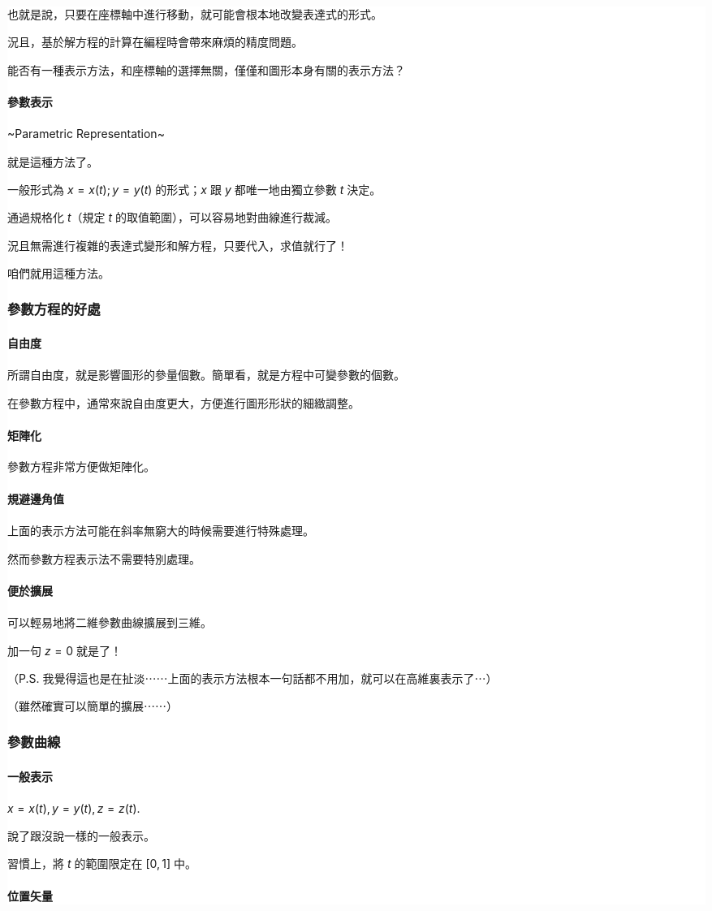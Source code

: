 也就是說，只要在座標軸中進行移動，就可能會根本地改變表達式的形式。

況且，基於解方程的計算在編程時會帶來麻煩的精度問題。

能否有一種表示方法，和座標軸的選擇無關，僅僅和圖形本身有關的表示方法？

#### 參數表示

~Parametric Representation~

就是這種方法了。

一般形式為 $x = x(t); y = y(t)$ 的形式；$x$ 跟 $y$ 都唯一地由獨立參數 $t$ 決定。

通過規格化 $t$（規定 $t$ 的取值範圍），可以容易地對曲線進行裁減。

況且無需進行複雜的表達式變形和解方程，只要代入，求值就行了！

咱們就用這種方法。

### 參數方程的好處

#### 自由度

所謂自由度，就是影響圖形的參量個數。簡單看，就是方程中可變參數的個數。

在參數方程中，通常來說自由度更大，方便進行圖形形狀的細緻調整。

#### 矩陣化

參數方程非常方便做矩陣化。

#### 規避邊角值

上面的表示方法可能在斜率無窮大的時候需要進行特殊處理。

然而參數方程表示法不需要特別處理。

#### 便於擴展

可以輕易地將二維參數曲線擴展到三維。

加一句 $z = 0$ 就是了！

（P.S. 我覺得這也是在扯淡⋯⋯上面的表示方法根本一句話都不用加，就可以在高維裏表示了⋯）

（雖然確實可以簡單的擴展⋯⋯）

### 參數曲線

#### 一般表示

$x = x(t), y = y(t), z = z(t).$

說了跟沒說一樣的一般表示。

習慣上，將 $t$ 的範圍限定在 $[0, 1]$ 中。

#### 位置矢量
